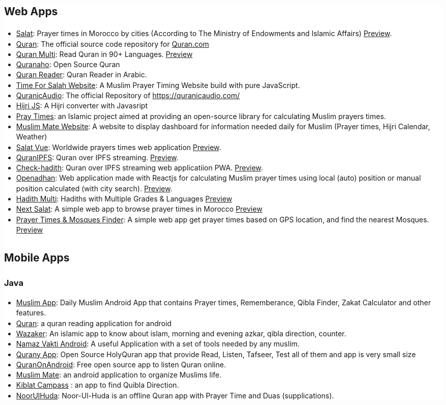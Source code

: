 ## Web Apps

- [Salat](https://github.com/kafiln/salati): Prayer times in Morocco by cities (According to The Ministry of Endowments and Islamic Affairs) [Preview](https://salat.vercel.app).
- [Quran](https://github.com/quran/quran.com-frontend-v2): The official source code repository for [Quran.com](https://Quran.com)
- [Quran Multi](https://github.com/fawazahmed0/quran): Read Quran in 90+ Languages. [Preview](https://fawazahmed0.github.io/quran)
- [Quranaho](https://github.com/adibemohamed/quranaho): Open Source Quran
- [Quran Reader](https://github.com/mohdovais/quran): Quran Reader in Arabic.
- [Time For Salah Website](https://github.com/AbdulMalikDev/TimeForSalahWebsite): A Muslim Prayer Timing Website build with pure JavaScript.
- [QuranicAudio](https://github.com/quran/audio.quran.com): The official Repository of https://quranicaudio.com/
- [Hijri JS](https://github.com/xsoh/Hijri.js): A Hijri converter with Javasript
- [Pray Times](https://github.com/abodehq/Pray-Times): an Islamic project aimed at providing an open-source library for calculating Muslim prayers times.
- [Muslim Mate Website](https://github.com/fekracomputers/MuslimMateWebsite): A website to display dashboard for information needed daily for Muslim (Prayer times, Hijri Calendar, Weather)
- [Salat Vue](https://github.com/ELATTARIYassine/Salat-vue): Worldwide prayers times web application [Preview](https://salat-vue.netlify.app).
- [QuranIPFS](https://github.com/adelpro/quranipfs): Quran over IPFS streaming. [Preview](https://www.quranipfs.com).
- [Check-hadith](https://github.com/adelpro/check-hadith): Quran over IPFS streaming web applicatiion PWA. [Preview](https://adelpro.github.io/check-hadith).
- [Openadhan](https://github.com/adelpro/Openadhan): Web application made with Reactjs for calculating Muslim prayer times using local (auto) position or manual position calculated (with city search). [Preview](https://openadhan.web.app).
- [Hadith Multi](https://github.com/fawazahmed0/hadiths): Hadiths with Multiple Grades & Languages [Preview](https://fawazahmed0.github.io/hadiths)
- [Next Salat](https://github.com/ayoubsousali/next-salat): A simple web app to browse prayer times in Morocco [Preview](https://salat.sousali.com)
- [Prayer Times & Mosques Finder](https://github.com/jadmadi/prayer-times-mosque-finder): A simple web app get prayer times based on GPS location, and find the nearest Mosques. [Preview](https://ptmf.madi.se/)



## Mobile Apps

### Java

- [Muslim App](https://github.com/choubari/Muslim-App): Daily Muslim Android App that contains Prayer times, Rememberance, Qibla Finder, Zakat Calculator and other features.
- [Quran](https://github.com/quran/quran_android): a quran reading application for android
- [Wazaker](https://github.com/hamza94max/Wazaker): An islamic app to know about islam, morning and evening azkar, qibla direction, counter.
- [Namaz Vakti Android](https://github.com/metinkale38/prayer-times-android): A useful Application with a set of tools needed by any muslim.
- [Qurany App](https://github.com/MahmoudMabrok/QuranyApp): Open Source HolyQuran app that provide Read, Listen, Tafseer, Test all of them and app is very small size
- [QuranOnAndroid](https://github.com/hussien89aa/QuranOnAndroid): Free open source app to listen Quran online.
- [Muslim Mate](https://github.com/fekracomputers/MuslimMateAndroid): an android application to organize Muslims life.
- [Kiblat Campass](https://github.com/najamiqbal/kiblat-Campass-android) : an app to find Quibla Direction.
- [NoorUlHuda](https://github.com/mirfatif/NoorUlHuda): Noor-Ul-Huda is an offline Quran app with Prayer Time and Duas (supplications).
